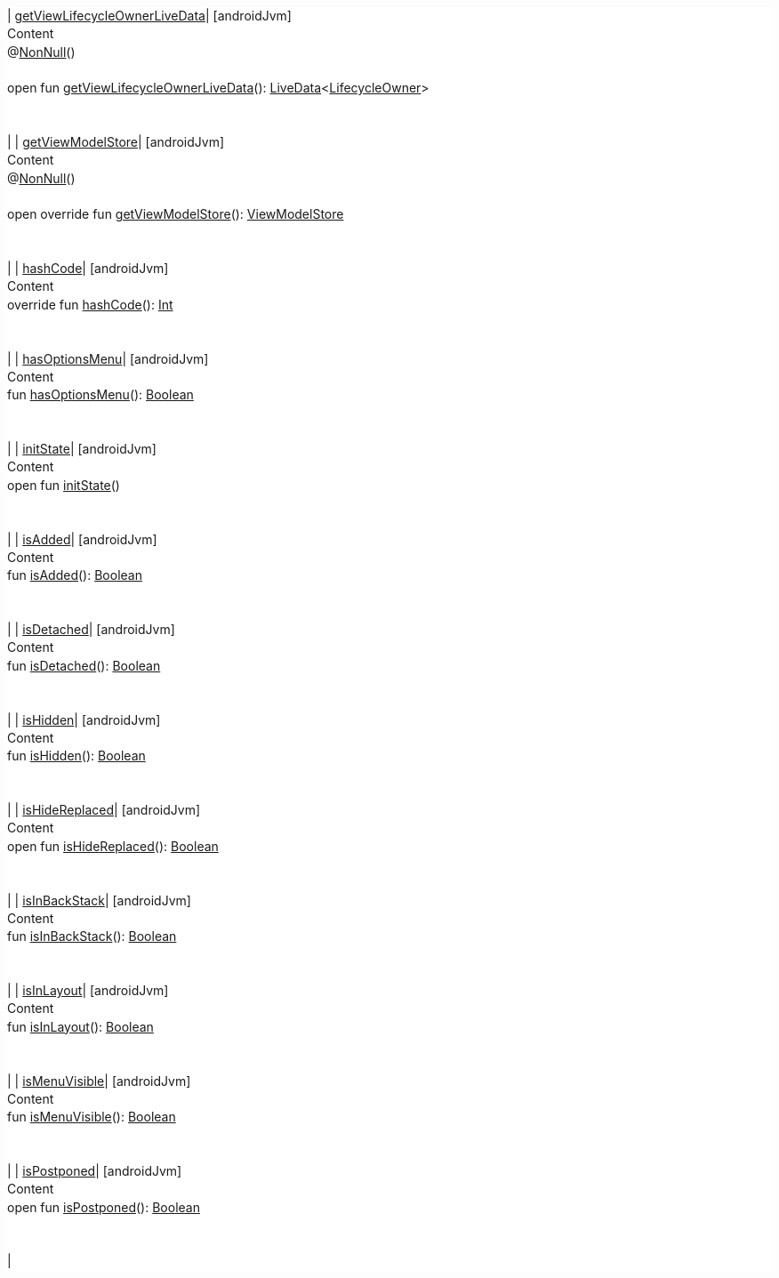 | <a name="androidx.fragment.app/Fragment/getViewLifecycleOwnerLiveData/#/PointingToDeclaration/"></a>[getViewLifecycleOwnerLiveData](index.md#-894249829%2FFunctions%2F-1404661416)| <a name="androidx.fragment.app/Fragment/getViewLifecycleOwnerLiveData/#/PointingToDeclaration/"></a>[androidJvm]  <br>Content  <br>@[NonNull](https://developer.android.com/reference/kotlin/androidx/annotation/NonNull.html)()  <br>  <br>open fun [getViewLifecycleOwnerLiveData](index.md#-894249829%2FFunctions%2F-1404661416)(): [LiveData](https://developer.android.com/reference/kotlin/androidx/lifecycle/LiveData.html)<[LifecycleOwner](https://developer.android.com/reference/kotlin/androidx/lifecycle/LifecycleOwner.html)>  <br><br><br>|
| <a name="androidx.fragment.app/Fragment/getViewModelStore/#/PointingToDeclaration/"></a>[getViewModelStore](index.md#-1673004478%2FFunctions%2F-1404661416)| <a name="androidx.fragment.app/Fragment/getViewModelStore/#/PointingToDeclaration/"></a>[androidJvm]  <br>Content  <br>@[NonNull](https://developer.android.com/reference/kotlin/androidx/annotation/NonNull.html)()  <br>  <br>open override fun [getViewModelStore](index.md#-1673004478%2FFunctions%2F-1404661416)(): [ViewModelStore](https://developer.android.com/reference/kotlin/androidx/lifecycle/ViewModelStore.html)  <br><br><br>|
| <a name="androidx.fragment.app/Fragment/hashCode/#/PointingToDeclaration/"></a>[hashCode](index.md#-61990614%2FFunctions%2F-1404661416)| <a name="androidx.fragment.app/Fragment/hashCode/#/PointingToDeclaration/"></a>[androidJvm]  <br>Content  <br>override fun [hashCode](index.md#-61990614%2FFunctions%2F-1404661416)(): [Int](https://kotlinlang.org/api/latest/jvm/stdlib/kotlin/-int/index.html)  <br><br><br>|
| <a name="androidx.fragment.app/Fragment/hasOptionsMenu/#/PointingToDeclaration/"></a>[hasOptionsMenu](index.md#1875754530%2FFunctions%2F-1404661416)| <a name="androidx.fragment.app/Fragment/hasOptionsMenu/#/PointingToDeclaration/"></a>[androidJvm]  <br>Content  <br>fun [hasOptionsMenu](index.md#1875754530%2FFunctions%2F-1404661416)(): [Boolean](https://kotlinlang.org/api/latest/jvm/stdlib/kotlin/-boolean/index.html)  <br><br><br>|
| <a name="androidx.fragment.app/Fragment/initState/#/PointingToDeclaration/"></a>[initState](index.md#2108682580%2FFunctions%2F-1404661416)| <a name="androidx.fragment.app/Fragment/initState/#/PointingToDeclaration/"></a>[androidJvm]  <br>Content  <br>open fun [initState](index.md#2108682580%2FFunctions%2F-1404661416)()  <br><br><br>|
| <a name="androidx.fragment.app/Fragment/isAdded/#/PointingToDeclaration/"></a>[isAdded](index.md#-746294177%2FFunctions%2F-1404661416)| <a name="androidx.fragment.app/Fragment/isAdded/#/PointingToDeclaration/"></a>[androidJvm]  <br>Content  <br>fun [isAdded](index.md#-746294177%2FFunctions%2F-1404661416)(): [Boolean](https://kotlinlang.org/api/latest/jvm/stdlib/kotlin/-boolean/index.html)  <br><br><br>|
| <a name="androidx.fragment.app/Fragment/isDetached/#/PointingToDeclaration/"></a>[isDetached](index.md#781119401%2FFunctions%2F-1404661416)| <a name="androidx.fragment.app/Fragment/isDetached/#/PointingToDeclaration/"></a>[androidJvm]  <br>Content  <br>fun [isDetached](index.md#781119401%2FFunctions%2F-1404661416)(): [Boolean](https://kotlinlang.org/api/latest/jvm/stdlib/kotlin/-boolean/index.html)  <br><br><br>|
| <a name="androidx.fragment.app/Fragment/isHidden/#/PointingToDeclaration/"></a>[isHidden](index.md#-815563791%2FFunctions%2F-1404661416)| <a name="androidx.fragment.app/Fragment/isHidden/#/PointingToDeclaration/"></a>[androidJvm]  <br>Content  <br>fun [isHidden](index.md#-815563791%2FFunctions%2F-1404661416)(): [Boolean](https://kotlinlang.org/api/latest/jvm/stdlib/kotlin/-boolean/index.html)  <br><br><br>|
| <a name="androidx.fragment.app/Fragment/isHideReplaced/#/PointingToDeclaration/"></a>[isHideReplaced](index.md#-453272439%2FFunctions%2F-1404661416)| <a name="androidx.fragment.app/Fragment/isHideReplaced/#/PointingToDeclaration/"></a>[androidJvm]  <br>Content  <br>open fun [isHideReplaced](index.md#-453272439%2FFunctions%2F-1404661416)(): [Boolean](https://kotlinlang.org/api/latest/jvm/stdlib/kotlin/-boolean/index.html)  <br><br><br>|
| <a name="androidx.fragment.app/Fragment/isInBackStack/#/PointingToDeclaration/"></a>[isInBackStack](index.md#1373756707%2FFunctions%2F-1404661416)| <a name="androidx.fragment.app/Fragment/isInBackStack/#/PointingToDeclaration/"></a>[androidJvm]  <br>Content  <br>fun [isInBackStack](index.md#1373756707%2FFunctions%2F-1404661416)(): [Boolean](https://kotlinlang.org/api/latest/jvm/stdlib/kotlin/-boolean/index.html)  <br><br><br>|
| <a name="androidx.fragment.app/Fragment/isInLayout/#/PointingToDeclaration/"></a>[isInLayout](index.md#-28072692%2FFunctions%2F-1404661416)| <a name="androidx.fragment.app/Fragment/isInLayout/#/PointingToDeclaration/"></a>[androidJvm]  <br>Content  <br>fun [isInLayout](index.md#-28072692%2FFunctions%2F-1404661416)(): [Boolean](https://kotlinlang.org/api/latest/jvm/stdlib/kotlin/-boolean/index.html)  <br><br><br>|
| <a name="androidx.fragment.app/Fragment/isMenuVisible/#/PointingToDeclaration/"></a>[isMenuVisible](index.md#320812%2FFunctions%2F-1404661416)| <a name="androidx.fragment.app/Fragment/isMenuVisible/#/PointingToDeclaration/"></a>[androidJvm]  <br>Content  <br>fun [isMenuVisible](index.md#320812%2FFunctions%2F-1404661416)(): [Boolean](https://kotlinlang.org/api/latest/jvm/stdlib/kotlin/-boolean/index.html)  <br><br><br>|
| <a name="androidx.fragment.app/Fragment/isPostponed/#/PointingToDeclaration/"></a>[isPostponed](index.md#-1936867951%2FFunctions%2F-1404661416)| <a name="androidx.fragment.app/Fragment/isPostponed/#/PointingToDeclaration/"></a>[androidJvm]  <br>Content  <br>open fun [isPostponed](index.md#-1936867951%2FFunctions%2F-1404661416)(): [Boolean](https://kotlinlang.org/api/latest/jvm/stdlib/kotlin/-boolean/index.html)  <br><br><br>|